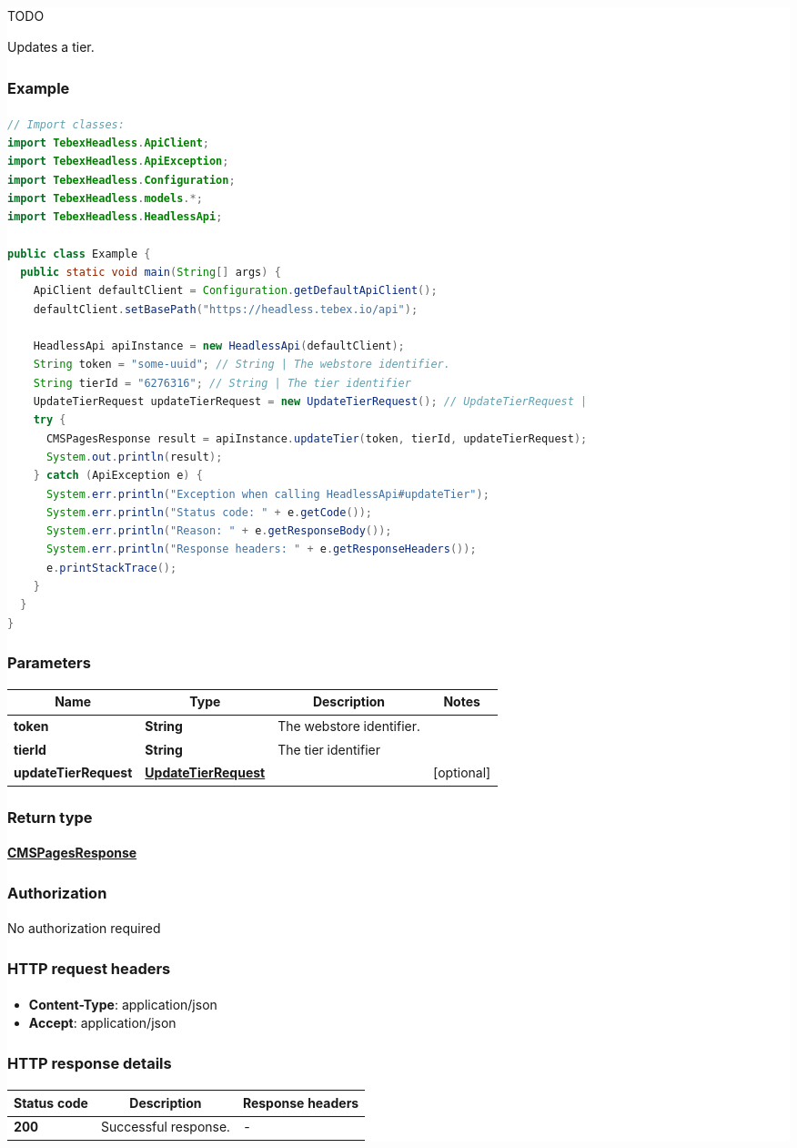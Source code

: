 TODO

Updates a tier.

### Example
```java
// Import classes:
import TebexHeadless.ApiClient;
import TebexHeadless.ApiException;
import TebexHeadless.Configuration;
import TebexHeadless.models.*;
import TebexHeadless.HeadlessApi;

public class Example {
  public static void main(String[] args) {
    ApiClient defaultClient = Configuration.getDefaultApiClient();
    defaultClient.setBasePath("https://headless.tebex.io/api");

    HeadlessApi apiInstance = new HeadlessApi(defaultClient);
    String token = "some-uuid"; // String | The webstore identifier.
    String tierId = "6276316"; // String | The tier identifier
    UpdateTierRequest updateTierRequest = new UpdateTierRequest(); // UpdateTierRequest | 
    try {
      CMSPagesResponse result = apiInstance.updateTier(token, tierId, updateTierRequest);
      System.out.println(result);
    } catch (ApiException e) {
      System.err.println("Exception when calling HeadlessApi#updateTier");
      System.err.println("Status code: " + e.getCode());
      System.err.println("Reason: " + e.getResponseBody());
      System.err.println("Response headers: " + e.getResponseHeaders());
      e.printStackTrace();
    }
  }
}
```

### Parameters

| Name | Type | Description  | Notes |
|------------- | ------------- | ------------- | -------------|
| **token** | **String**| The webstore identifier. | |
| **tierId** | **String**| The tier identifier | |
| **updateTierRequest** | [**UpdateTierRequest**](UpdateTierRequest.md)|  | [optional] |

### Return type

[**CMSPagesResponse**](CMSPagesResponse.md)

### Authorization

No authorization required

### HTTP request headers

 - **Content-Type**: application/json
 - **Accept**: application/json

### HTTP response details
| Status code | Description | Response headers |
|-------------|-------------|------------------|
| **200** | Successful response. |  -  |

